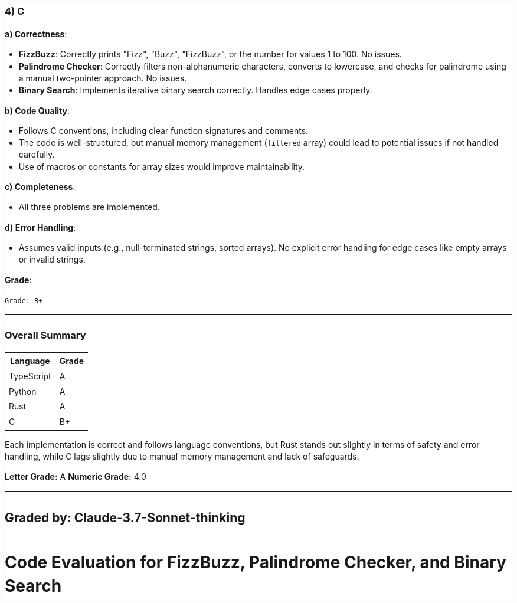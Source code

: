### 4) **C**

**a) Correctness**:
- **FizzBuzz**: Correctly prints "Fizz", "Buzz", "FizzBuzz", or the number for values 1 to 100. No issues.
- **Palindrome Checker**: Correctly filters non-alphanumeric characters, converts to lowercase, and checks for palindrome using a manual two-pointer approach. No issues.
- **Binary Search**: Implements iterative binary search correctly. Handles edge cases properly.

**b) Code Quality**:
- Follows C conventions, including clear function signatures and comments.
- The code is well-structured, but manual memory management (`filtered` array) could lead to potential issues if not handled carefully.
- Use of macros or constants for array sizes would improve maintainability.

**c) Completeness**:
- All three problems are implemented.

**d) Error Handling**:
- Assumes valid inputs (e.g., null-terminated strings, sorted arrays). No explicit error handling for edge cases like empty arrays or invalid strings.

**Grade**:
```
Grade: B+
```

---

### Overall Summary

| Language | Grade |
|----------|-------|
| TypeScript | A     |
| Python    | A     |
| Rust      | A     |
| C         | B+    |

Each implementation is correct and follows language conventions, but Rust stands out slightly in terms of safety and error handling, while C lags slightly due to manual memory management and lack of safeguards.

**Letter Grade:** A
**Numeric Grade:** 4.0

---

## Graded by: Claude-3.7-Sonnet-thinking

# Code Evaluation for FizzBuzz, Palindrome Checker, and Binary Search
